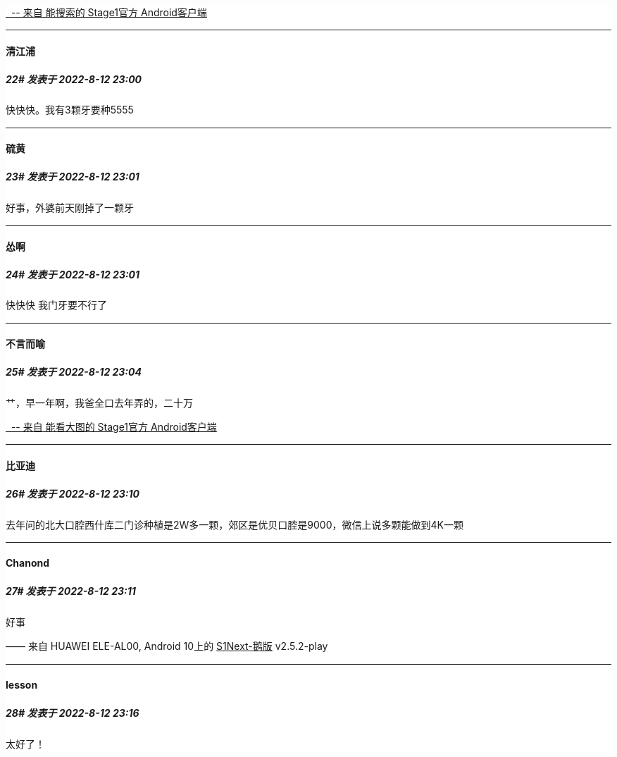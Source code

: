 [  -- 来自 能搜索的 Stage1官方 Android客户端](https://www.coolapk.com/apk/140634)

*****

####  清江浦  
##### 22#       发表于 2022-8-12 23:00

快快快。我有3颗牙要种5555

*****

####  硫黄  
##### 23#       发表于 2022-8-12 23:01

好事，外婆前天刚掉了一颗牙

*****

####  怂啊  
##### 24#       发表于 2022-8-12 23:01

快快快 我门牙要不行了

*****

####  不言而喻  
##### 25#       发表于 2022-8-12 23:04

艹，早一年啊，我爸全口去年弄的，二十万

[  -- 来自 能看大图的 Stage1官方 Android客户端](https://www.coolapk.com/apk/140634)

*****

####  比亚迪  
##### 26#       发表于 2022-8-12 23:10

去年问的北大口腔西什库二门诊种植是2W多一颗，郊区是优贝口腔是9000，微信上说多颗能做到4K一颗

*****

####  Chanond  
##### 27#       发表于 2022-8-12 23:11

好事

—— 来自 HUAWEI ELE-AL00, Android 10上的 [S1Next-鹅版](https://github.com/ykrank/S1-Next/releases) v2.5.2-play

*****

####  lesson  
##### 28#       发表于 2022-8-12 23:16

太好了！
